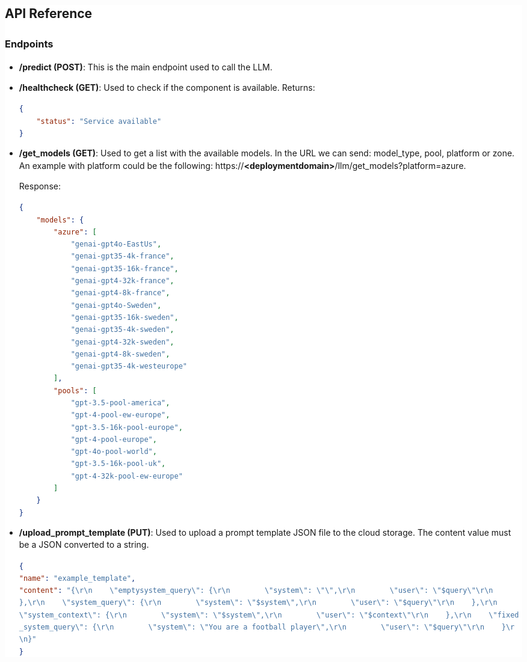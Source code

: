 ## API Reference

### Endpoints

- **/predict (POST)**: This is the main endpoint used to call the LLM.

- **/healthcheck (GET)**: Used to check if the component is available. Returns:

    ```json
    {
        "status": "Service available"
    }
    ```

- **/get_models (GET)**: Used to get a list with the available models. In the URL we can send: model_type, pool, platform or zone. An example with platform could be the following: https://**\<deploymentdomain\>**/llm/get_models?platform=azure.

    Response:

    ```json
    {
        "models": {
            "azure": [
                "genai-gpt4o-EastUs",
                "genai-gpt35-4k-france",
                "genai-gpt35-16k-france",
                "genai-gpt4-32k-france",
                "genai-gpt4-8k-france",
                "genai-gpt4o-Sweden",
                "genai-gpt35-16k-sweden",
                "genai-gpt35-4k-sweden",
                "genai-gpt4-32k-sweden",
                "genai-gpt4-8k-sweden",
                "genai-gpt35-4k-westeurope"
            ],
            "pools": [
                "gpt-3.5-pool-america",
                "gpt-4-pool-ew-europe",
                "gpt-3.5-16k-pool-europe",
                "gpt-4-pool-europe",
                "gpt-4o-pool-world",
                "gpt-3.5-16k-pool-uk",
                "gpt-4-32k-pool-ew-europe"
            ]
        }
    }
    ```

- **/upload_prompt_template (PUT)**: Used to upload a prompt template JSON file to the cloud storage. The content value must be a JSON converted to a string.

    ```json
    {
    "name": "example_template",
    "content": "{\r\n    \"emptysystem_query\": {\r\n        \"system\": \"\",\r\n        \"user\": \"$query\"\r\n    },\r\n    \"system_query\": {\r\n        \"system\": \"$system\",\r\n        \"user\": \"$query\"\r\n    },\r\n    \"system_context\": {\r\n        \"system\": \"$system\",\r\n        \"user\": \"$context\"\r\n    },\r\n    \"fixed_system_query\": {\r\n        \"system\": \"You are a football player\",\r\n        \"user\": \"$query\"\r\n    }\r\n}"
    }
    ```
